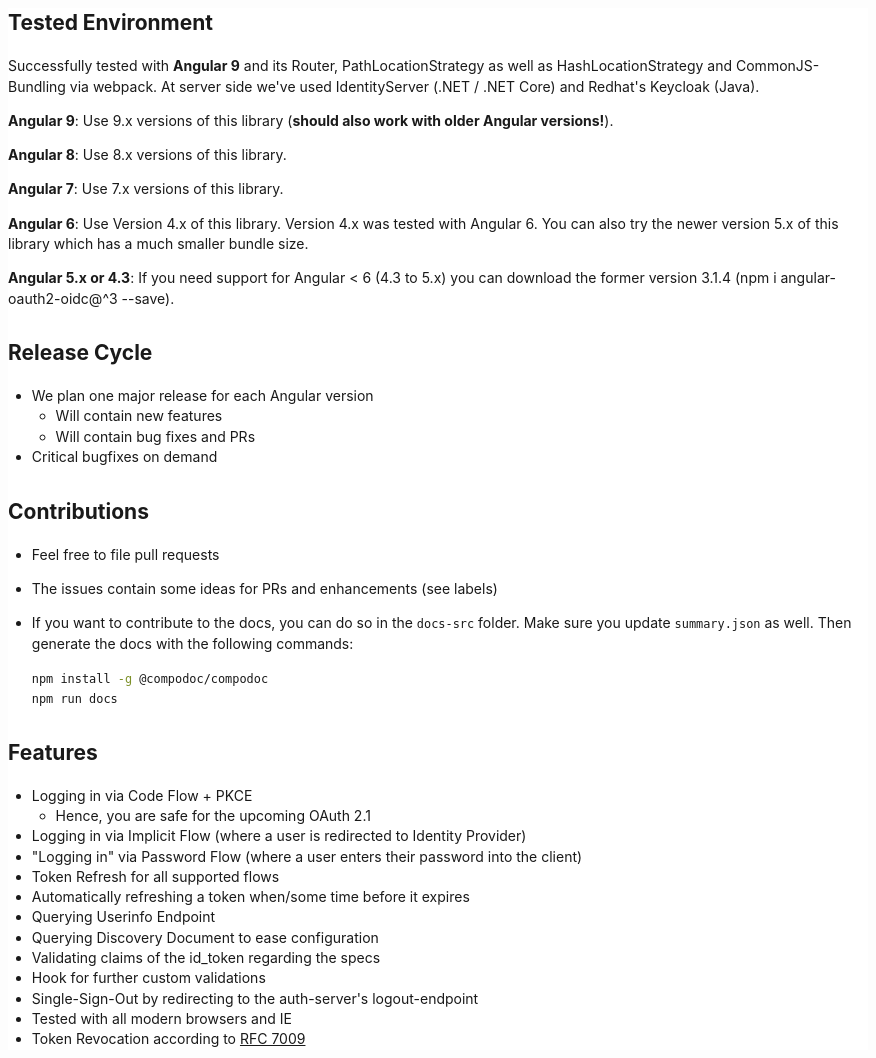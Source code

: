 ## Tested Environment

Successfully tested with **Angular 9** and its Router, PathLocationStrategy as well as HashLocationStrategy and CommonJS-Bundling via webpack. At server side we've used IdentityServer (.NET / .NET Core) and Redhat's Keycloak (Java).

**Angular 9**: Use 9.x versions of this library (**should also work with older Angular versions!**).

**Angular 8**: Use 8.x versions of this library.

**Angular 7**: Use 7.x versions of this library.

**Angular 6**: Use Version 4.x of this library. Version 4.x was tested with Angular 6. You can also try the newer version 5.x of this library which has a much smaller bundle size.

**Angular 5.x or 4.3**: If you need support for Angular < 6 (4.3 to 5.x) you can download the former version 3.1.4 (npm i angular-oauth2-oidc@^3 --save).

## Release Cycle

- We plan one major release for each Angular version
  - Will contain new features
  - Will contain bug fixes and PRs
- Critical bugfixes on demand

## Contributions

- Feel free to file pull requests
- The issues contain some ideas for PRs and enhancements (see labels)
- If you want to contribute to the docs, you can do so in the `docs-src` folder. Make sure you update `summary.json` as well. Then generate the docs with the following commands:

  ```sh
  npm install -g @compodoc/compodoc
  npm run docs
  ```

## Features

- Logging in via Code Flow + PKCE
  - Hence, you are safe for the upcoming OAuth 2.1
- Logging in via Implicit Flow (where a user is redirected to Identity Provider)
- "Logging in" via Password Flow (where a user enters their password into the client)
- Token Refresh for all supported flows
- Automatically refreshing a token when/some time before it expires
- Querying Userinfo Endpoint
- Querying Discovery Document to ease configuration
- Validating claims of the id_token regarding the specs
- Hook for further custom validations
- Single-Sign-Out by redirecting to the auth-server's logout-endpoint
- Tested with all modern browsers and IE
- Token Revocation according to [RFC 7009](https://tools.ietf.org/html/rfc7009#section-2.2)
